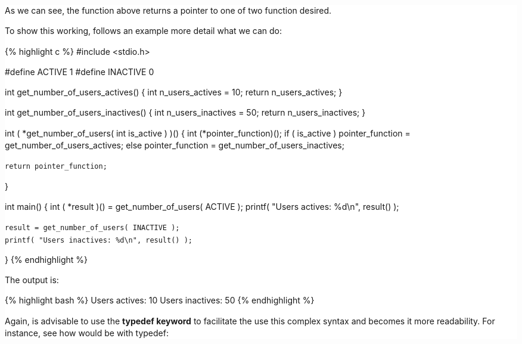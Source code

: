 As we can see, the function above returns a pointer to one of two function desired.

To show this working, follows an example more detail what we can do:

{% highlight c %}
#include <stdio.h>

#define ACTIVE 1
#define INACTIVE 0

int
get_number_of_users_actives()
{
	int n_users_actives = 10;
	return n_users_actives;
}

int
get_number_of_users_inactives()
{
	int n_users_inactives = 50;
	return n_users_inactives;
}

int
( *get_number_of_users( int is_active ) )()
{
	int (*pointer_function)();
	if ( is_active )
		pointer_function = get_number_of_users_actives;
	else
		pointer_function = get_number_of_users_inactives;

	return pointer_function;
}

int
main()
{
	int ( *result )() = get_number_of_users( ACTIVE );
	printf( "Users actives: %d\n", result() );

	result = get_number_of_users( INACTIVE );
	printf( "Users inactives: %d\n", result() );
}
{% endhighlight %}

The output is:

{% highlight bash %}
Users actives: 10
Users inactives: 50
{% endhighlight %}

Again, is advisable to use the **typedef keyword** to facilitate the use this complex syntax and becomes it
more readability. For instance, see how would be with typedef:
